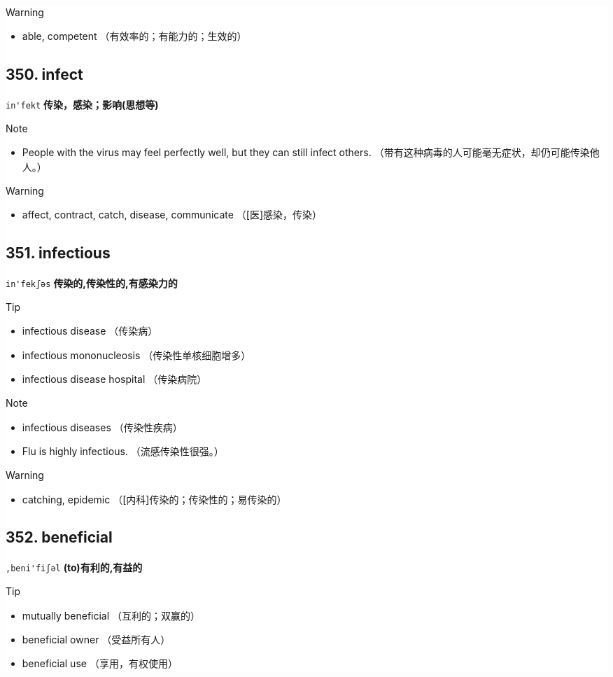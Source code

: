 > [!WARNING]
>
> - able, competent （有效率的；有能力的；生效的）
>

## 350. infect

`in'fekt`  **传染，感染；影响(思想等)**

> [!NOTE]
>
> - People with the virus may feel perfectly well, but they can still infect others. （带有这种病毒的人可能毫无症状，却仍可能传染他人。）
>

> [!WARNING]
>
> - affect, contract, catch, disease, communicate （[医]感染，传染）
>

## 351. infectious

`in'fekʃəs`  **传染的,传染性的,有感染力的**

> [!TIP]
>
> - infectious disease （传染病）
>
> - infectious mononucleosis （传染性单核细胞增多）
>
> - infectious disease hospital （传染病院）
>

> [!NOTE]
>
> - infectious diseases （传染性疾病）
>
> - Flu is highly infectious. （流感传染性很强。）
>

> [!WARNING]
>
> - catching, epidemic （[内科]传染的；传染性的；易传染的）
>

## 352. beneficial

`,beni'fiʃəl`  **(to)有利的,有益的**

> [!TIP]
>
> - mutually beneficial （互利的；双赢的）
>
> - beneficial owner （受益所有人）
>
> - beneficial use （享用，有权使用）
>
